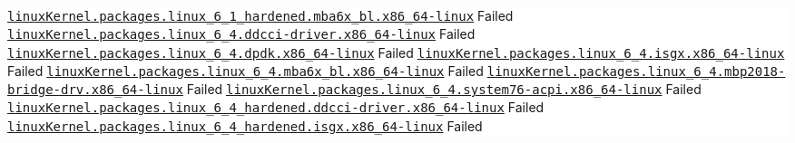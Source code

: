 <td>
<tt><a href='https://hydra.nixos.org/build/230026909'>linuxKernel.packages.linux_6_1_hardened.mba6x_bl.x86_64-linux</a></tt>
</td>
<td>Failed</td>
</tr>
<tr>
<td>
<tt><a href='https://hydra.nixos.org/build/230026541'>linuxKernel.packages.linux_6_4.ddcci-driver.x86_64-linux</a></tt>
</td>
<td>Failed</td>
</tr>
<tr>
<td>
<tt><a href='https://hydra.nixos.org/build/230028448'>linuxKernel.packages.linux_6_4.dpdk.x86_64-linux</a></tt>
</td>
<td>Failed</td>
</tr>
<tr>
<td>
<tt><a href='https://hydra.nixos.org/build/230029869'>linuxKernel.packages.linux_6_4.isgx.x86_64-linux</a></tt>
</td>
<td>Failed</td>
</tr>
<tr>
<td>
<tt><a href='https://hydra.nixos.org/build/230026279'>linuxKernel.packages.linux_6_4.mba6x_bl.x86_64-linux</a></tt>
</td>
<td>Failed</td>
</tr>
<tr>
<td>
<tt><a href='https://hydra.nixos.org/build/230030388'>linuxKernel.packages.linux_6_4.mbp2018-bridge-drv.x86_64-linux</a></tt>
</td>
<td>Failed</td>
</tr>
<tr>
<td>
<tt><a href='https://hydra.nixos.org/build/230028305'>linuxKernel.packages.linux_6_4.system76-acpi.x86_64-linux</a></tt>
</td>
<td>Failed</td>
</tr>
<tr>
<td>
<tt><a href='https://hydra.nixos.org/build/230028689'>linuxKernel.packages.linux_6_4_hardened.ddcci-driver.x86_64-linux</a></tt>
</td>
<td>Failed</td>
</tr>
<tr>
<td>
<tt><a href='https://hydra.nixos.org/build/230030010'>linuxKernel.packages.linux_6_4_hardened.isgx.x86_64-linux</a></tt>
</td>
<td>Failed</td>
</tr>
<tr>
<td>
